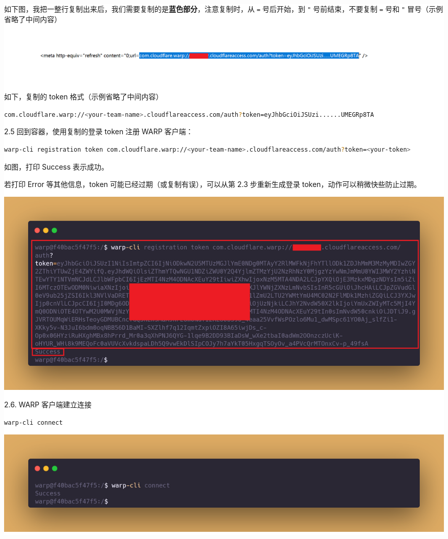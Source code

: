 如下图，我把一整行复制出来后，我们需要复制的是**蓝色部分**，注意复制时，从 `=` 号后开始，到 `"` 号前结束，不要复制 `=` 号和 `"` 冒号（示例省略了中间内容）

![WARP connect12](cloudflare-warp-connect12.png "WARP connect12")

如下，复制的 token 格式（示例省略了中间内容）

```bash
com.cloudflare.warp://<your-team-name>.cloudflareaccess.com/auth?token=eyJhbGciOiJSUzi......UMEGRp8TA
```

2.5 回到容器，使用复制的登录 token 注册 WARP 客户端：

```bash
warp-cli registration token com.cloudflare.warp://<your-team-name>.cloudflareaccess.com/auth?token=<your-token>
```
如图，打印 Success 表示成功。

若打印 Error 等其他信息，token 可能已经过期（或复制有误），可以从第 2.3 步重新生成登录 token，动作可以稍微快些防止过期。

![WARP connect11](cloudflare-warp-connect11.png "WARP connect11")

2.6. WARP 客户端建立连接

```bash
warp-cli connect
```

![WARP connect13](cloudflare-warp-connect13.png "WARP connect13")
